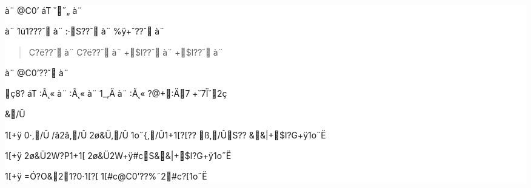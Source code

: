 à¨
@C0’
áT
˘˝„
à¨

à¨
1ü1???˘
à¨
:·S??˘
à¨
%ÿ+˘??˘
à¨
>C?ë??˘
à¨
>C?ë??˘
à¨
+$l??˘
à¨
+$l??˘
à¨

à¨
@C0’??˘
à¨

ç8?
áT
:Ã˛«
à¨
:Ã˛«
à¨
1_,Ä
à¨
:Ã˛«
?@+:Ä7
+˘7Ï˘2ç

&/Û

1[+ÿ
0·,/Û
/ã2ã,/Û
2ø&Ü,/Û
1o˝{,/Û1+1[?[??
ß,/ÛS??
&&|+$l?G+ÿ1o˝Ë

1[+ÿ
2ø&Ü2W?P1+1[
2ø&Ü2W+ÿ#cS&&|+$l?G+ÿ1o˝Ë

1[+ÿ
=Ó?O&21?0·1[?[
1[#c@C0’??%˜2#c?[1o˝Ë
